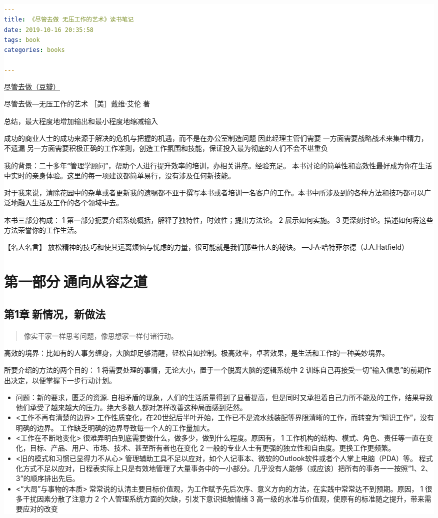```yaml
---
title: 《尽管去做 无压工作的艺术》读书笔记
date: 2019-10-16 20:35:58
tags: book
categories: books

---
```

[尽管去做（豆瓣）](https://book.douban.com/subject/1085660/)

尽管去做—无压工作的艺术  ［美］戴维·艾伦 著

总结，最大程度地增加输出和最小程度地缩减输入

成功的商业人士的成功来源于解决的危机与把握的机遇，而不是在办公室制造问题
因此经理主管们需要
一方面需要战略战术来集中精力，不遗漏
另一方面需要积极正确的工作准则，创造工作氛围和技能，保证投入最为彻底的人们不会不堪重负

我的背景：二十多年“管理学顾问”，帮助个人进行提升效率的培训，办相关讲座。经验充足。
本书讨论的简单性和高效性最好成为你在生活中实时的亲身体验。这里的每一项建议都简单易行，没有涉及任何新技能。

对于我来说，清除花园中的杂草或者更新我的遗嘱都不亚于撰写本书或者培训一名客户的工作。本书中所涉及到的各种方法和技巧都可以广泛地融入生活及工作的各个领域中去。

本书三部分构成：
1 第一部分扼要介绍系统概括，解释了独特性，时效性；提出方法论。
2 展示如何实施。
3 更深刻讨论。描述如何将这些方法荣誉你的工作生活。

【名人名言】
放松精神的技巧和使其远离烦恼与忧虑的力量，很可能就是我们那些伟人的秘诀。
    —J·A·哈特菲尔德（J.A.Hatfield）
   
# 第一部分 通向从容之道
## 第1章 新情况，新做法
 >像实干家一样思考问题，像思想家一样付诸行动。

高效的境界：比如有的人事务缠身，大脑却足够清醒，轻松自如控制。极高效率，卓著效果，是生活和工作的一种美妙境界。

所要介绍的方法的两个目的：
1 将需要处理的事情，无论大小，置于一个脱离大脑的逻辑系统中
2 训练自己再接受一切“输入信息”的前期作出决定，以便掌握下一步行动计划。

- 问题：新的要求，匮乏的资源.
自相矛盾的现象，人们的生活质量得到了显著提高，但是同时又承担着自己力所不能及的工作，结果导致他们承受了越来越大的压力。绝大多数人都对怎样改善这种局面感到茫然。
 - <工作不再有清楚的边界>
 工作性质变化，在20世纪后半叶开始，工作已不是流水线装配等界限清晰的工作，而转变为“知识工作”，没有明确的边界。
工作缺乏明确的边界导致每一个人的工作量加大。
 - <工作在不断地变化>
很难弄明白到底需要做什么，做多少，做到什么程度。原因有，
1 工作机构的结构、模式、角色、责任等一直在变化，目标、产品、用户、市场、技术、甚至所有者也在变化
2 一般的专业人士有更强的独立性和自由度。更换工作更频繁。
 - <旧的模式和习惯已显得力不从心>
管理辅助工具不足以应对，如个人记事本、微软的Outlook软件或者个人掌上电脑（PDA）等。
程式化方式不足以应对，日程表实际上只是有效地管理了大量事务中的一小部分。几乎没有人能够（或应该）把所有的事务一一按照“1、2、3”的顺序排出先后。
 - <“大局”与事物的本质>
常常说的认清主要目标价值观，为工作赋予先后次序、意义方向的方法，在实践中常常达不到预期。原因，
1 很多干扰因素分散了注意力
2 个人管理系统方面的欠缺，引发下意识抵触情绪
3 高一级的水准与价值观，使原有的标准随之提升，带来需要应对的改变
